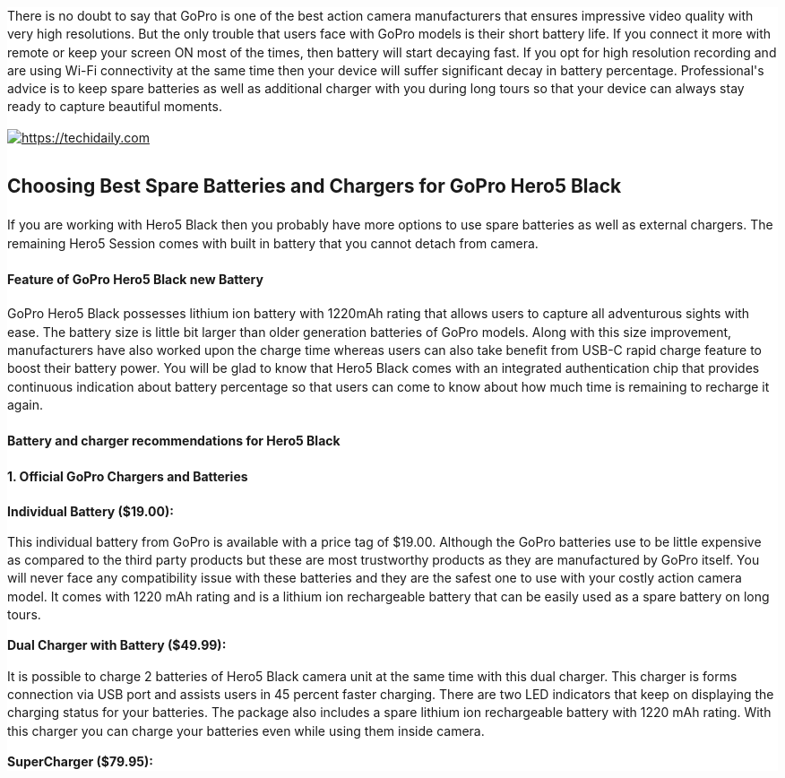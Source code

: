  There is no doubt to say that GoPro is one of the best action camera manufacturers that ensures impressive video quality with very high resolutions. But the only trouble that users face with GoPro models is their short battery life. If you connect it more with remote or keep your screen ON most of the times, then battery will start decaying fast. If you opt for high resolution recording and are using Wi-Fi connectivity at the same time then your device will suffer significant decay in battery percentage. Professional's advice is to keep spare batteries as well as additional charger with you during long tours so that your device can always stay ready to capture beautiful moments.


<a href="https://unicoeye.pxf.io/c/5597632/2134221/18498" target="_top" id="2134221">
  <img src="//a.impactradius-go.com/display-ad/18498-2134221" border="0" alt="https://techidaily.com" width="728" height="90"/>
</a>
<img height="0" width="0" src="https://unicoeye.pxf.io/i/5597632/2134221/18498" style="position:absolute;visibility:hidden;" border="0" />

## Choosing Best Spare Batteries and Chargers for GoPro Hero5 Black

 If you are working with Hero5 Black then you probably have more options to use spare batteries as well as external chargers. The remaining Hero5 Session comes with built in battery that you cannot detach from camera.

#### Feature of GoPro Hero5 Black new Battery

 GoPro Hero5 Black possesses lithium ion battery with 1220mAh rating that allows users to capture all adventurous sights with ease. The battery size is little bit larger than older generation batteries of GoPro models. Along with this size improvement, manufacturers have also worked upon the charge time whereas users can also take benefit from USB-C rapid charge feature to boost their battery power. You will be glad to know that Hero5 Black comes with an integrated authentication chip that provides continuous indication about battery percentage so that users can come to know about how much time is remaining to recharge it again.

#### Battery and charger recommendations for Hero5 Black

#### 1\.  Official GoPro Chargers and Batteries

 **Individual Battery ($19.00):**

 This individual battery from GoPro is available with a price tag of $19.00\. Although the GoPro batteries use to be little expensive as compared to the third party products but these are most trustworthy products as they are manufactured by GoPro itself. You will never face any compatibility issue with these batteries and they are the safest one to use with your costly action camera model. It comes with 1220 mAh rating and is a lithium ion rechargeable battery that can be easily used as a spare battery on long tours.

 **Dual Charger with Battery ($49.99):**

 It is possible to charge 2 batteries of Hero5 Black camera unit at the same time with this dual charger. This charger is forms connection via USB port and assists users in 45 percent faster charging. There are two LED indicators that keep on displaying the charging status for your batteries. The package also includes a spare lithium ion rechargeable battery with 1220 mAh rating. With this charger you can charge your batteries even while using them inside camera.

 **SuperCharger ($79.95):**
